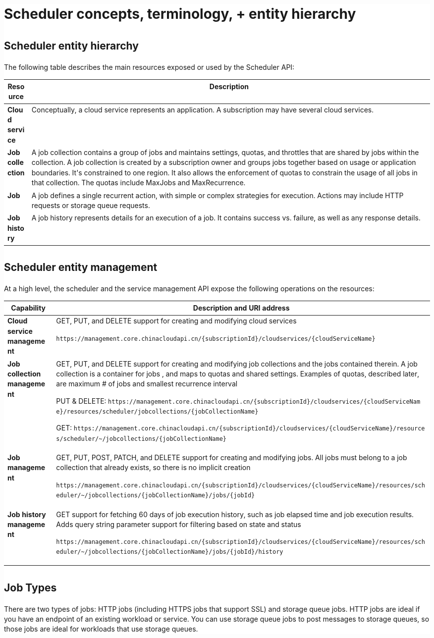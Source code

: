<properties
 pageTitle="Scheduler concepts, terms, and entities | Windows Azure"
 description="Azure Scheduler concepts, terminology, and entity hierarchy, including jobs and job collections.  Shows a comprehensive example of a scheduled job."
 services="scheduler"
 documentationCenter=".NET"
 authors="krisragh"
 manager="dwrede"
 editor=""/>
<tags
	ms.service="scheduler"
	ms.date="12/04/2015"
	wacn.date=""/>

# Scheduler concepts, terminology, + entity hierarchy

## Scheduler entity hierarchy

The following table describes the main resources exposed or used by the Scheduler API:

|Resource | Description |
|---|---|
|**Cloud service**|Conceptually, a cloud service represents an application. A subscription may have several cloud services.|
|**Job collection**|A job collection contains a group of jobs and maintains settings, quotas, and throttles that are shared by jobs within the collection. A job collection is created by a subscription owner and groups jobs together based on usage or application boundaries. It's constrained to one region. It also allows the enforcement of quotas to constrain the usage of all jobs in that collection. The quotas include MaxJobs and MaxRecurrence.|
|**Job**|A job defines a single recurrent action, with simple or complex strategies for execution. Actions may include HTTP requests or storage queue requests.|
|**Job history**|A job history represents details for an execution of a job. It contains success vs. failure, as well as any response details.|

## Scheduler entity management

At a high level, the scheduler and the service management API expose the following operations on the resources:

|Capability|Description and URI address|
|---|---|
|**Cloud service management**|GET, PUT, and DELETE support for creating and modifying cloud services <p>`https://management.core.chinacloudapi.cn/{subscriptionId}/cloudservices/{cloudServiceName}`</p>|
|**Job collection management**|GET, PUT, and DELETE support for creating and modifying job collections and the jobs contained therein. A job collection is a container for jobs ,  and maps to quotas and shared settings. Examples of quotas, described later, are maximum  #  of jobs and smallest recurrence interval  <p>PUT  &  DELETE: `https://management.core.chinacloudapi.cn/{subscriptionId}/cloudservices/{cloudServiceName}/resources/scheduler/jobcollections/{jobCollectionName}`</p><p>GET: `https://management.core.chinacloudapi.cn/{subscriptionId}/cloudservices/{cloudServiceName}/resources/scheduler/~/jobcollections/{jobCollectionName}`</p>
|**Job management**|GET, PUT, POST, PATCH, and DELETE support for creating and modifying jobs. All jobs must belong to a job collection that already exists, so there is no implicit creation  <p>`https://management.core.chinacloudapi.cn/{subscriptionId}/cloudservices/{cloudServiceName}/resources/scheduler/~/jobcollections/{jobCollectionName}/jobs/{jobId}`</p>|
|**Job history management**|GET support for fetching 60 days of job execution history, such as job elapsed time and job execution results. Adds query string parameter support for filtering based on state and status  <P>`https://management.core.chinacloudapi.cn/{subscriptionId}/cloudservices/{cloudServiceName}/resources/scheduler/~/jobcollections/{jobCollectionName}/jobs/{jobId}/history`</p>|



## Job Types


There are two types of jobs: HTTP jobs (including HTTPS jobs that support SSL) and storage queue jobs. HTTP jobs are ideal if you have an endpoint of an existing workload or service. You can use storage queue jobs to post messages to storage queues, so those jobs are ideal for workloads that use storage queues.
